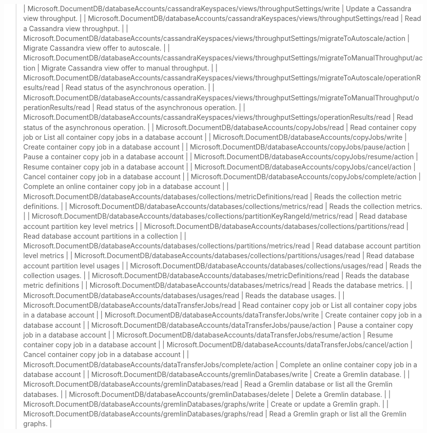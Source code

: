 > | Microsoft.DocumentDB/databaseAccounts/cassandraKeyspaces/views/throughputSettings/write | Update a Cassandra view throughput. |
> | Microsoft.DocumentDB/databaseAccounts/cassandraKeyspaces/views/throughputSettings/read | Read a Cassandra view throughput. |
> | Microsoft.DocumentDB/databaseAccounts/cassandraKeyspaces/views/throughputSettings/migrateToAutoscale/action | Migrate Cassandra view offer to autoscale. |
> | Microsoft.DocumentDB/databaseAccounts/cassandraKeyspaces/views/throughputSettings/migrateToManualThroughput/action | Migrate Cassandra view offer to manual throughput. |
> | Microsoft.DocumentDB/databaseAccounts/cassandraKeyspaces/views/throughputSettings/migrateToAutoscale/operationResults/read | Read status of the asynchronous operation. |
> | Microsoft.DocumentDB/databaseAccounts/cassandraKeyspaces/views/throughputSettings/migrateToManualThroughput/operationResults/read | Read status of the asynchronous operation. |
> | Microsoft.DocumentDB/databaseAccounts/cassandraKeyspaces/views/throughputSettings/operationResults/read | Read status of the asynchronous operation. |
> | Microsoft.DocumentDB/databaseAccounts/copyJobs/read | Read container copy job or List all container copy jobs in a database account |
> | Microsoft.DocumentDB/databaseAccounts/copyJobs/write | Create container copy job in a database account |
> | Microsoft.DocumentDB/databaseAccounts/copyJobs/pause/action | Pause a container copy job in a database account |
> | Microsoft.DocumentDB/databaseAccounts/copyJobs/resume/action | Resume container copy job in a database account |
> | Microsoft.DocumentDB/databaseAccounts/copyJobs/cancel/action | Cancel container copy job in a database account |
> | Microsoft.DocumentDB/databaseAccounts/copyJobs/complete/action | Complete an online container copy job in a database account |
> | Microsoft.DocumentDB/databaseAccounts/databases/collections/metricDefinitions/read | Reads the collection metric definitions. |
> | Microsoft.DocumentDB/databaseAccounts/databases/collections/metrics/read | Reads the collection metrics. |
> | Microsoft.DocumentDB/databaseAccounts/databases/collections/partitionKeyRangeId/metrics/read | Read database account partition key level metrics |
> | Microsoft.DocumentDB/databaseAccounts/databases/collections/partitions/read | Read database account partitions in a collection |
> | Microsoft.DocumentDB/databaseAccounts/databases/collections/partitions/metrics/read | Read database account partition level metrics |
> | Microsoft.DocumentDB/databaseAccounts/databases/collections/partitions/usages/read | Read database account partition level usages |
> | Microsoft.DocumentDB/databaseAccounts/databases/collections/usages/read | Reads the collection usages. |
> | Microsoft.DocumentDB/databaseAccounts/databases/metricDefinitions/read | Reads the database metric definitions |
> | Microsoft.DocumentDB/databaseAccounts/databases/metrics/read | Reads the database metrics. |
> | Microsoft.DocumentDB/databaseAccounts/databases/usages/read | Reads the database usages. |
> | Microsoft.DocumentDB/databaseAccounts/dataTransferJobs/read | Read container copy job or List all container copy jobs in a database account |
> | Microsoft.DocumentDB/databaseAccounts/dataTransferJobs/write | Create container copy job in a database account |
> | Microsoft.DocumentDB/databaseAccounts/dataTransferJobs/pause/action | Pause a container copy job in a database account |
> | Microsoft.DocumentDB/databaseAccounts/dataTransferJobs/resume/action | Resume container copy job in a database account |
> | Microsoft.DocumentDB/databaseAccounts/dataTransferJobs/cancel/action | Cancel container copy job in a database account |
> | Microsoft.DocumentDB/databaseAccounts/dataTransferJobs/complete/action | Complete an online container copy job in a database account |
> | Microsoft.DocumentDB/databaseAccounts/gremlinDatabases/write | Create a Gremlin database. |
> | Microsoft.DocumentDB/databaseAccounts/gremlinDatabases/read | Read a Gremlin database or list all the Gremlin databases. |
> | Microsoft.DocumentDB/databaseAccounts/gremlinDatabases/delete | Delete a Gremlin database. |
> | Microsoft.DocumentDB/databaseAccounts/gremlinDatabases/graphs/write | Create or update a Gremlin graph. |
> | Microsoft.DocumentDB/databaseAccounts/gremlinDatabases/graphs/read | Read a Gremlin graph or list all the Gremlin graphs. |